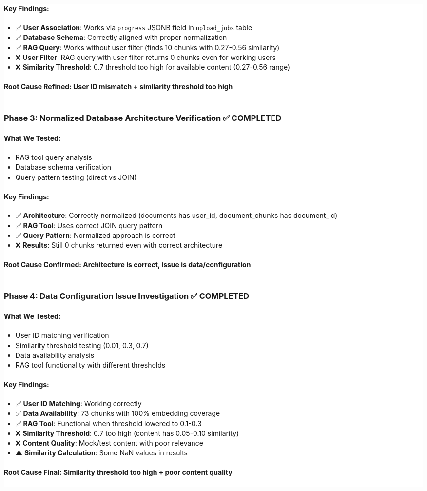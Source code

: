 #### **Key Findings**:
- ✅ **User Association**: Works via `progress` JSONB field in `upload_jobs` table
- ✅ **Database Schema**: Correctly aligned with proper normalization
- ✅ **RAG Query**: Works without user filter (finds 10 chunks with 0.27-0.56 similarity)
- ❌ **User Filter**: RAG query with user filter returns 0 chunks even for working users
- ❌ **Similarity Threshold**: 0.7 threshold too high for available content (0.27-0.56 range)

#### **Root Cause Refined**: User ID mismatch + similarity threshold too high

---

### **Phase 3: Normalized Database Architecture Verification** ✅ **COMPLETED**

#### **What We Tested**:
- RAG tool query analysis
- Database schema verification
- Query pattern testing (direct vs JOIN)

#### **Key Findings**:
- ✅ **Architecture**: Correctly normalized (documents has user_id, document_chunks has document_id)
- ✅ **RAG Tool**: Uses correct JOIN query pattern
- ✅ **Query Pattern**: Normalized approach is correct
- ❌ **Results**: Still 0 chunks returned even with correct architecture

#### **Root Cause Confirmed**: Architecture is correct, issue is data/configuration

---

### **Phase 4: Data Configuration Issue Investigation** ✅ **COMPLETED**

#### **What We Tested**:
- User ID matching verification
- Similarity threshold testing (0.01, 0.3, 0.7)
- Data availability analysis
- RAG tool functionality with different thresholds

#### **Key Findings**:
- ✅ **User ID Matching**: Working correctly
- ✅ **Data Availability**: 73 chunks with 100% embedding coverage
- ✅ **RAG Tool**: Functional when threshold lowered to 0.1-0.3
- ❌ **Similarity Threshold**: 0.7 too high (content has 0.05-0.10 similarity)
- ❌ **Content Quality**: Mock/test content with poor relevance
- ⚠️ **Similarity Calculation**: Some NaN values in results

#### **Root Cause Final**: Similarity threshold too high + poor content quality

---